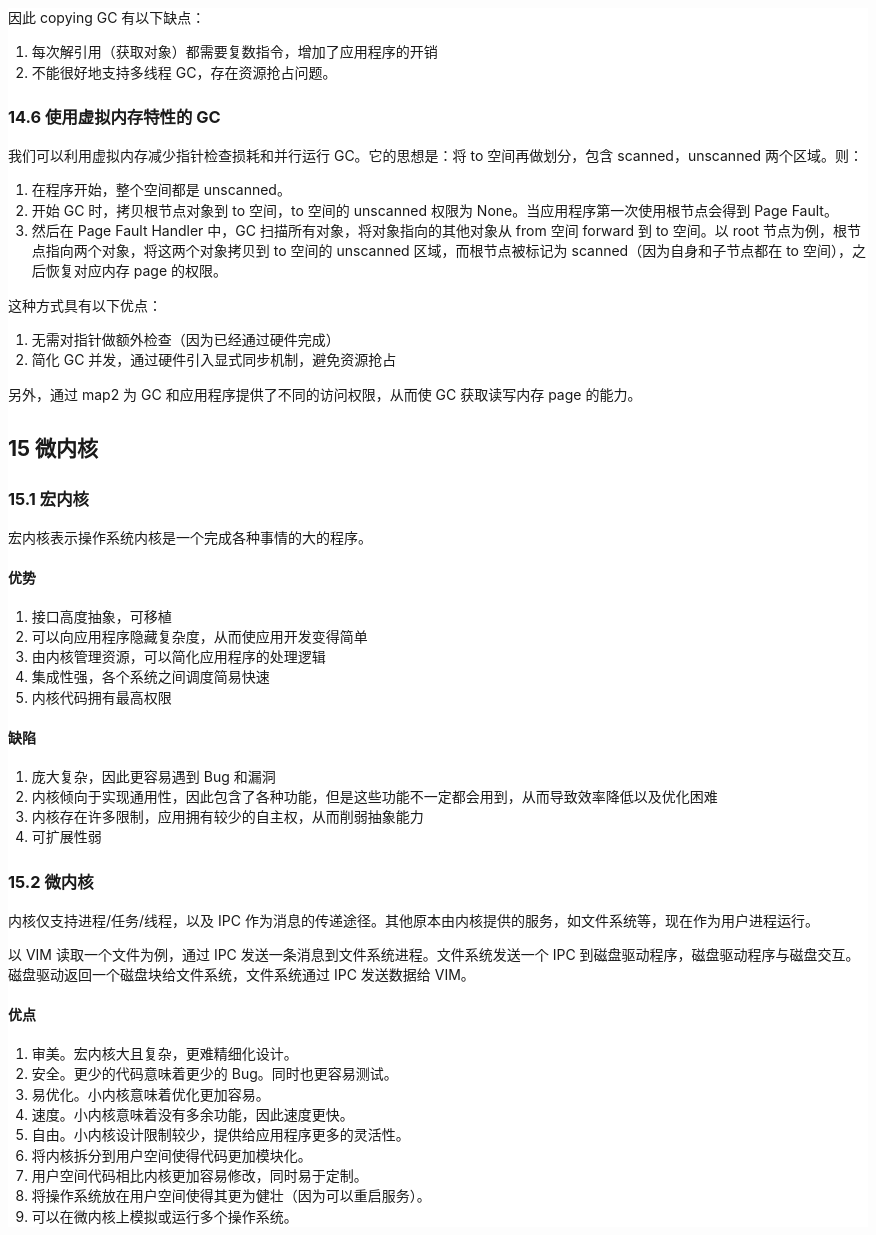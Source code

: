 因此 copying GC 有以下缺点：

1. 每次解引用（获取对象）都需要复数指令，增加了应用程序的开销
2. 不能很好地支持多线程 GC，存在资源抢占问题。

### 14.6 使用虚拟内存特性的 GC

我们可以利用虚拟内存减少指针检查损耗和并行运行 GC。它的思想是：将 to 空间再做划分，包含 scanned，unscanned 两个区域。则：

1. 在程序开始，整个空间都是 unscanned。
2. 开始 GC 时，拷贝根节点对象到 to 空间，to 空间的 unscanned 权限为 None。当应用程序第一次使用根节点会得到 Page Fault。
3. 然后在 Page Fault Handler 中，GC 扫描所有对象，将对象指向的其他对象从 from 空间 forward 到 to 空间。以 root 节点为例，根节点指向两个对象，将这两个对象拷贝到 to 空间的 unscanned 区域，而根节点被标记为 scanned（因为自身和子节点都在 to 空间），之后恢复对应内存 page 的权限。

这种方式具有以下优点：

1. 无需对指针做额外检查（因为已经通过硬件完成）
2. 简化 GC 并发，通过硬件引入显式同步机制，避免资源抢占

另外，通过 map2 为 GC 和应用程序提供了不同的访问权限，从而使 GC 获取读写内存 page 的能力。

## 15 微内核

### 15.1 宏内核

宏内核表示操作系统内核是一个完成各种事情的大的程序。

#### 优势

1. 接口高度抽象，可移植
2. 可以向应用程序隐藏复杂度，从而使应用开发变得简单
3. 由内核管理资源，可以简化应用程序的处理逻辑
4. 集成性强，各个系统之间调度简易快速
5. 内核代码拥有最高权限

#### 缺陷

1. 庞大复杂，因此更容易遇到 Bug 和漏洞
2. 内核倾向于实现通用性，因此包含了各种功能，但是这些功能不一定都会用到，从而导致效率降低以及优化困难
3. 内核存在许多限制，应用拥有较少的自主权，从而削弱抽象能力
4. 可扩展性弱

### 15.2 微内核

内核仅支持进程/任务/线程，以及 IPC 作为消息的传递途径。其他原本由内核提供的服务，如文件系统等，现在作为用户进程运行。

以 VIM 读取一个文件为例，通过 IPC 发送一条消息到文件系统进程。文件系统发送一个 IPC 到磁盘驱动程序，磁盘驱动程序与磁盘交互。磁盘驱动返回一个磁盘块给文件系统，文件系统通过 IPC 发送数据给 VIM。

#### 优点

1. 审美。宏内核大且复杂，更难精细化设计。
2. 安全。更少的代码意味着更少的 Bug。同时也更容易测试。
3. 易优化。小内核意味着优化更加容易。
4. 速度。小内核意味着没有多余功能，因此速度更快。
5. 自由。小内核设计限制较少，提供给应用程序更多的灵活性。
6. 将内核拆分到用户空间使得代码更加模块化。
7. 用户空间代码相比内核更加容易修改，同时易于定制。
8. 将操作系统放在用户空间使得其更为健壮（因为可以重启服务）。
9. 可以在微内核上模拟或运行多个操作系统。
